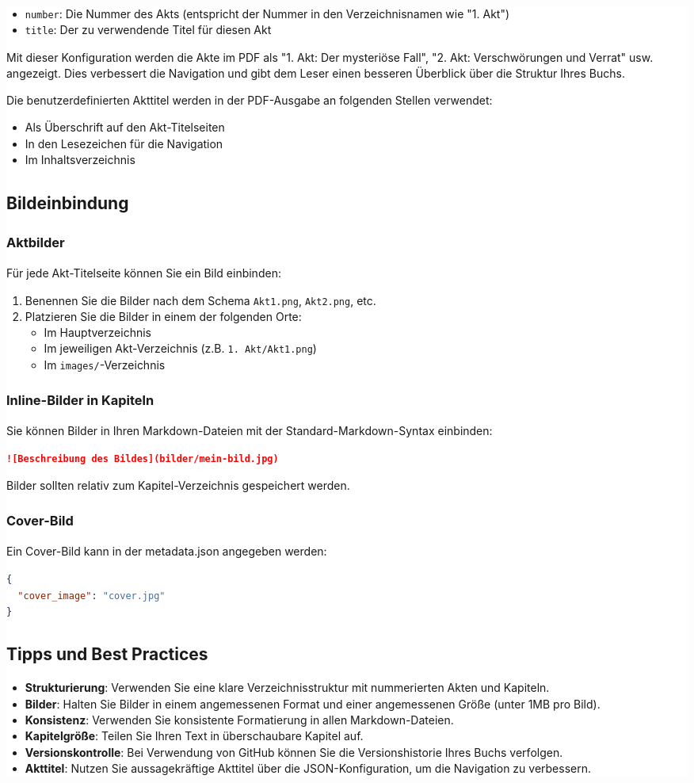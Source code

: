 - `number`: Die Nummer des Akts (entspricht der Nummer in den Verzeichnisnamen wie "1. Akt")
- `title`: Der zu verwendende Titel für diesen Akt

Mit dieser Konfiguration werden die Akte im PDF als "1. Akt: Der mysteriöse Fall", "2. Akt: Verschwörungen und Verrat" usw. angezeigt. Dies verbessert die Navigation und gibt dem Leser einen besseren Überblick über die Struktur Ihres Buchs.

Die benutzerdefinierten Akttitel werden in der PDF-Ausgabe an folgenden Stellen verwendet:
- Als Überschrift auf den Akt-Titelseiten
- In den Lesezeichen für die Navigation
- Im Inhaltsverzeichnis

## Bildeinbindung

### Aktbilder

Für jede Akt-Titelseite können Sie ein Bild einbinden:

1. Benennen Sie die Bilder nach dem Schema `Akt1.png`, `Akt2.png`, etc.
2. Platzieren Sie die Bilder in einem der folgenden Orte:
   - Im Hauptverzeichnis
   - Im jeweiligen Akt-Verzeichnis (z.B. `1. Akt/Akt1.png`)
   - Im `images/`-Verzeichnis

### Inline-Bilder in Kapiteln

Sie können Bilder in Ihren Markdown-Dateien mit der Standard-Markdown-Syntax einbinden:

```markdown
![Beschreibung des Bildes](bilder/mein-bild.jpg)
```

Bilder sollten relativ zum Kapitel-Verzeichnis gespeichert werden.

### Cover-Bild

Ein Cover-Bild kann in der metadata.json angegeben werden:

```json
{
  "cover_image": "cover.jpg"
}
```

## Tipps und Best Practices

- **Strukturierung**: Verwenden Sie eine klare Verzeichnisstruktur mit nummerierten Akten und Kapiteln.
- **Bilder**: Halten Sie Bilder in einem angemessenen Format und einer angemessenen Größe (unter 1MB pro Bild).
- **Konsistenz**: Verwenden Sie konsistente Formatierung in allen Markdown-Dateien.
- **Kapitelgröße**: Teilen Sie Ihren Text in überschaubare Kapitel auf.
- **Versionskontrolle**: Bei Verwendung von GitHub können Sie die Versionshistorie Ihres Buchs verfolgen.
- **Akttitel**: Nutzen Sie aussagekräftige Akttitel über die JSON-Konfiguration, um die Navigation zu verbessern.
